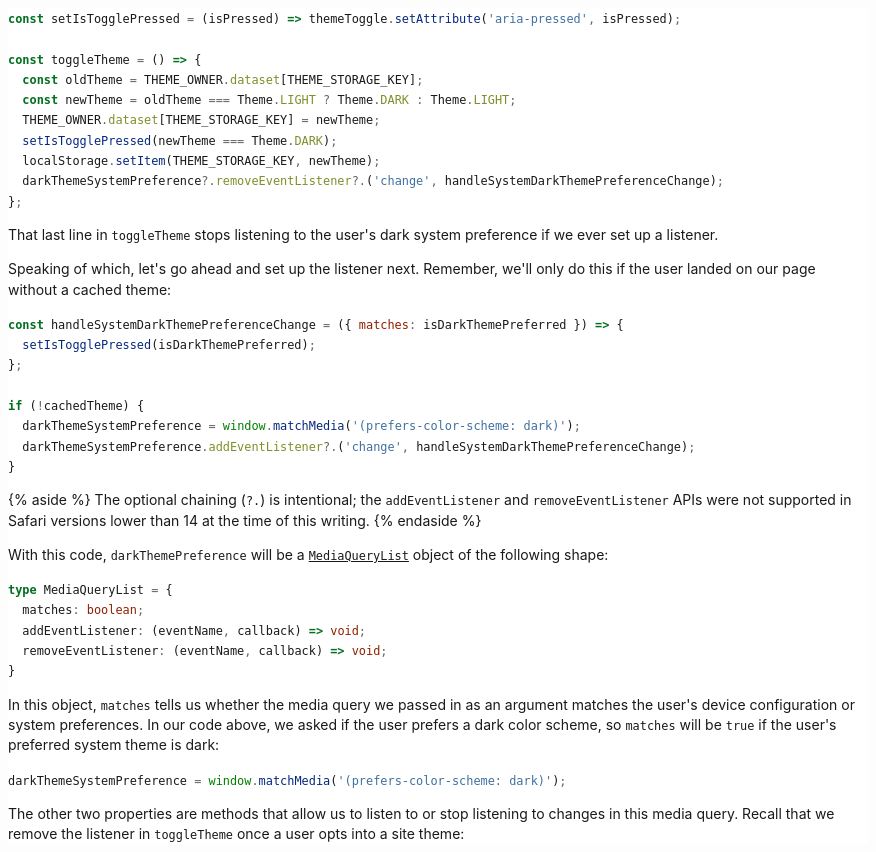 ```js {data-file="themeToggle.js" data-copyable="true"}
const setIsTogglePressed = (isPressed) => themeToggle.setAttribute('aria-pressed', isPressed);

const toggleTheme = () => {
  const oldTheme = THEME_OWNER.dataset[THEME_STORAGE_KEY];
  const newTheme = oldTheme === Theme.LIGHT ? Theme.DARK : Theme.LIGHT;
  THEME_OWNER.dataset[THEME_STORAGE_KEY] = newTheme;
  setIsTogglePressed(newTheme === Theme.DARK);
  localStorage.setItem(THEME_STORAGE_KEY, newTheme);
  darkThemeSystemPreference?.removeEventListener?.('change', handleSystemDarkThemePreferenceChange);
};
```

That last line in `toggleTheme` stops listening to the user's dark system preference if we ever set up a listener.

Speaking of which, let's go ahead and set up the listener next. Remember, we'll only do this if the user landed on our page without a cached theme:

```js {data-file="themeToggle.js" data-copyable="true"}
const handleSystemDarkThemePreferenceChange = ({ matches: isDarkThemePreferred }) => {
  setIsTogglePressed(isDarkThemePreferred);
};

if (!cachedTheme) {
  darkThemeSystemPreference = window.matchMedia('(prefers-color-scheme: dark)');
  darkThemeSystemPreference.addEventListener?.('change', handleSystemDarkThemePreferenceChange);
}
```

{% aside %}
The optional chaining (`?.`) is intentional; the `addEventListener` and `removeEventListener` APIs were not supported in Safari versions lower than 14 at the time of this writing.
{% endaside %}

With this code, `darkThemePreference` will be a [`MediaQueryList`](https://developer.mozilla.org/en-US/docs/Web/API/MediaQueryList) object of the following shape:

```ts
type MediaQueryList = {
  matches: boolean;
  addEventListener: (eventName, callback) => void;
  removeEventListener: (eventName, callback) => void;
}
```

In this object, `matches` tells us whether the media query we passed in as an argument matches the user's device configuration or system preferences. In our code above, we asked if the user prefers a dark color scheme, so `matches` will be `true` if the user's preferred system theme is dark:

```js
darkThemeSystemPreference = window.matchMedia('(prefers-color-scheme: dark)');
```

The other two properties are methods that allow us to listen to or stop listening to changes in this media query. Recall that we remove the listener in `toggleTheme` once a user opts into a site theme:
